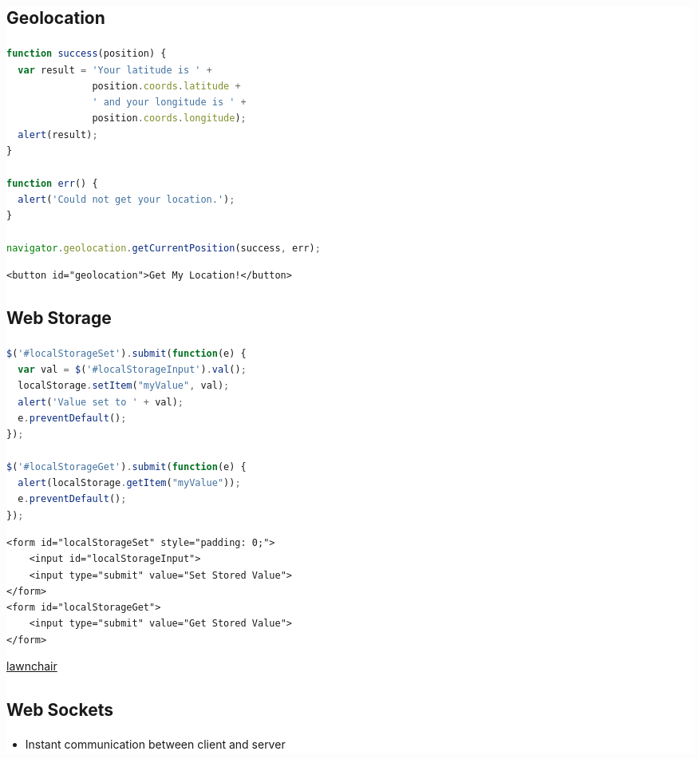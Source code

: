 ## Geolocation

```javascript
function success(position) {  
  var result = 'Your latitude is ' +
               position.coords.latitude +
               ' and your longitude is ' +
               position.coords.longitude);  
  alert(result);
}

function err() {
  alert('Could not get your location.');
}

navigator.geolocation.getCurrentPosition(success, err);
```

```html-run-only
<button id="geolocation">Get My Location!</button>
```

## Web Storage

```javascript
$('#localStorageSet').submit(function(e) {
  var val = $('#localStorageInput').val();
  localStorage.setItem("myValue", val);
  alert('Value set to ' + val);
  e.preventDefault();
});

$('#localStorageGet').submit(function(e) {
  alert(localStorage.getItem("myValue"));
  e.preventDefault();
});
```

```html-run-only
<form id="localStorageSet" style="padding: 0;">
    <input id="localStorageInput">
    <input type="submit" value="Set Stored Value">
</form>
<form id="localStorageGet">
    <input type="submit" value="Get Stored Value">
</form>
```

[lawnchair](http://westcoastlogic.com/lawnchair/)

## Web Sockets

* Instant communication between client and server
